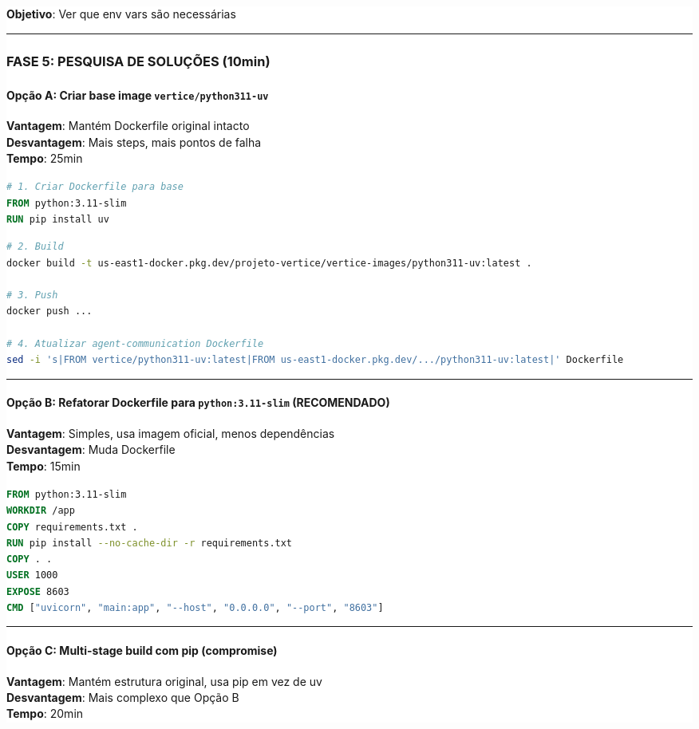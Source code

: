 **Objetivo**: Ver que env vars são necessárias

---

### FASE 5: PESQUISA DE SOLUÇÕES (10min)

#### Opção A: Criar base image `vertice/python311-uv`
**Vantagem**: Mantém Dockerfile original intacto  
**Desvantagem**: Mais steps, mais pontos de falha  
**Tempo**: 25min

```dockerfile
# 1. Criar Dockerfile para base
FROM python:3.11-slim
RUN pip install uv
```

```bash
# 2. Build
docker build -t us-east1-docker.pkg.dev/projeto-vertice/vertice-images/python311-uv:latest .

# 3. Push
docker push ...

# 4. Atualizar agent-communication Dockerfile
sed -i 's|FROM vertice/python311-uv:latest|FROM us-east1-docker.pkg.dev/.../python311-uv:latest|' Dockerfile
```

---

#### Opção B: Refatorar Dockerfile para `python:3.11-slim` (RECOMENDADO)
**Vantagem**: Simples, usa imagem oficial, menos dependências  
**Desvantagem**: Muda Dockerfile  
**Tempo**: 15min

```dockerfile
FROM python:3.11-slim
WORKDIR /app
COPY requirements.txt .
RUN pip install --no-cache-dir -r requirements.txt
COPY . .
USER 1000
EXPOSE 8603
CMD ["uvicorn", "main:app", "--host", "0.0.0.0", "--port", "8603"]
```

---

#### Opção C: Multi-stage build com pip (compromise)
**Vantagem**: Mantém estrutura original, usa pip em vez de uv  
**Desvantagem**: Mais complexo que Opção B  
**Tempo**: 20min

